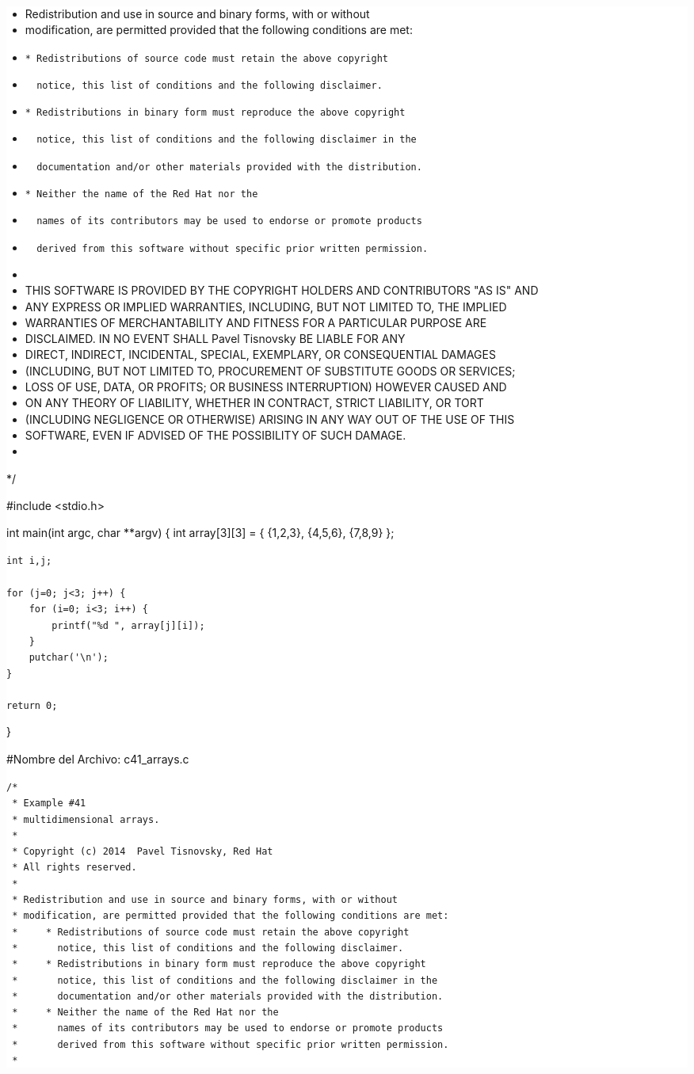  * Redistribution and use in source and binary forms, with or without
 * modification, are permitted provided that the following conditions are met:
 *     * Redistributions of source code must retain the above copyright
 *       notice, this list of conditions and the following disclaimer.
 *     * Redistributions in binary form must reproduce the above copyright
 *       notice, this list of conditions and the following disclaimer in the
 *       documentation and/or other materials provided with the distribution.
 *     * Neither the name of the Red Hat nor the
 *       names of its contributors may be used to endorse or promote products
 *       derived from this software without specific prior written permission.
 * 
 * THIS SOFTWARE IS PROVIDED BY THE COPYRIGHT HOLDERS AND CONTRIBUTORS "AS IS" AND
 * ANY EXPRESS OR IMPLIED WARRANTIES, INCLUDING, BUT NOT LIMITED TO, THE IMPLIED
 * WARRANTIES OF MERCHANTABILITY AND FITNESS FOR A PARTICULAR PURPOSE ARE
 * DISCLAIMED. IN NO EVENT SHALL Pavel Tisnovsky BE LIABLE FOR ANY
 * DIRECT, INDIRECT, INCIDENTAL, SPECIAL, EXEMPLARY, OR CONSEQUENTIAL DAMAGES
 * (INCLUDING, BUT NOT LIMITED TO, PROCUREMENT OF SUBSTITUTE GOODS OR SERVICES;
 * LOSS OF USE, DATA, OR PROFITS; OR BUSINESS INTERRUPTION) HOWEVER CAUSED AND
 * ON ANY THEORY OF LIABILITY, WHETHER IN CONTRACT, STRICT LIABILITY, OR TORT
 * (INCLUDING NEGLIGENCE OR OTHERWISE) ARISING IN ANY WAY OUT OF THE USE OF THIS
 * SOFTWARE, EVEN IF ADVISED OF THE POSSIBILITY OF SUCH DAMAGE.
 *
 */

#include <stdio.h>

int main(int argc, char **argv)
{
    int array[3][3] = {
        {1,2,3},
        {4,5,6},
        {7,8,9}
    };

    int i,j;

    for (j=0; j<3; j++) {
        for (i=0; i<3; i++) {
            printf("%d ", array[j][i]);
        }
        putchar('\n');
    }

    return 0;
}


#Nombre del Archivo: c41_arrays.c
```
/*
 * Example #41
 * multidimensional arrays.
 *
 * Copyright (c) 2014  Pavel Tisnovsky, Red Hat
 * All rights reserved.
 * 
 * Redistribution and use in source and binary forms, with or without
 * modification, are permitted provided that the following conditions are met:
 *     * Redistributions of source code must retain the above copyright
 *       notice, this list of conditions and the following disclaimer.
 *     * Redistributions in binary form must reproduce the above copyright
 *       notice, this list of conditions and the following disclaimer in the
 *       documentation and/or other materials provided with the distribution.
 *     * Neither the name of the Red Hat nor the
 *       names of its contributors may be used to endorse or promote products
 *       derived from this software without specific prior written permission.
 * 
```
